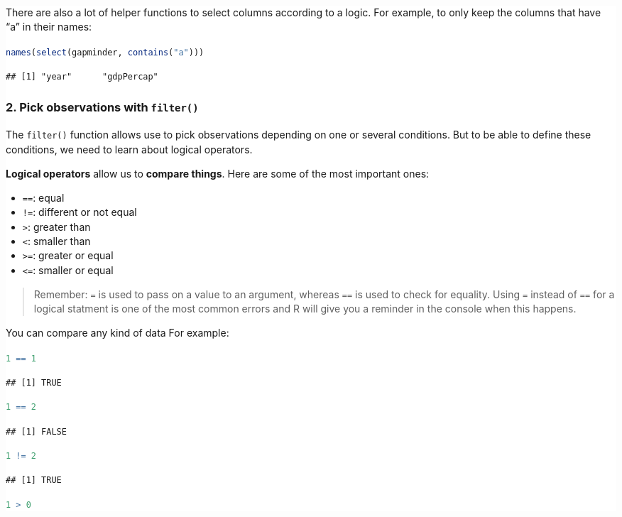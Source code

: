 There are also a lot of helper functions to select columns according to
a logic. For example, to only keep the columns that have “a” in their
names:

``` r
names(select(gapminder, contains("a")))
```

    ## [1] "year"      "gdpPercap"

### 2. Pick observations with `filter()`

The `filter()` function allows use to pick observations depending on one
or several conditions. But to be able to define these conditions, we
need to learn about logical operators.

**Logical operators** allow us to **compare things**. Here are some of
the most important ones:

- `==`: equal
- `!=`: different or not equal
- `>`: greater than
- `<`: smaller than
- `>=`: greater or equal
- `<=`: smaller or equal

> Remember: `=` is used to pass on a value to an argument, whereas `==`
> is used to check for equality. Using `=` instead of `==` for a logical
> statment is one of the most common errors and R will give you a
> reminder in the console when this happens.

You can compare any kind of data For example:

``` r
1 == 1
```

    ## [1] TRUE

``` r
1 == 2
```

    ## [1] FALSE

``` r
1 != 2
```

    ## [1] TRUE

``` r
1 > 0
```
